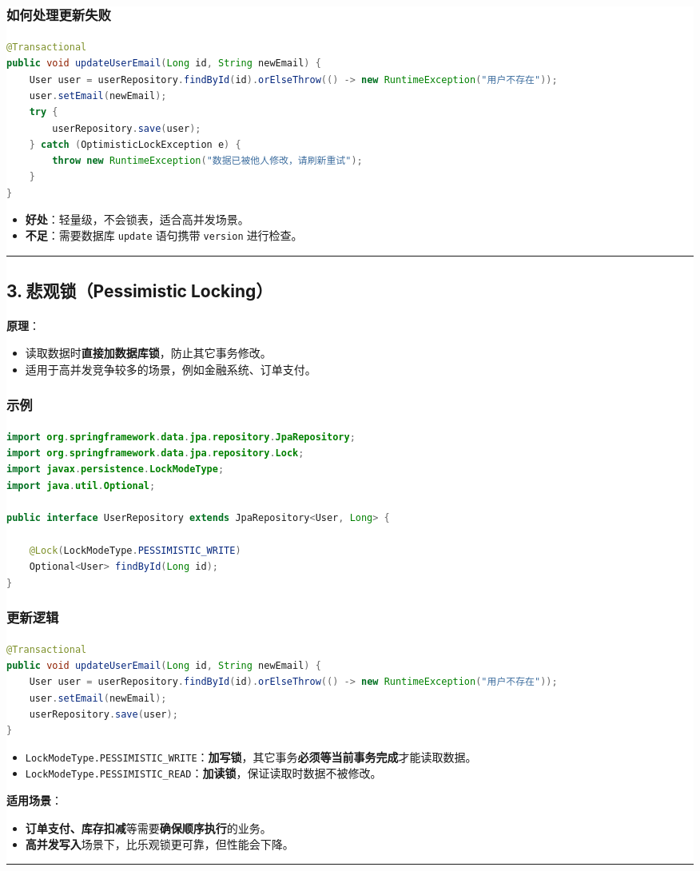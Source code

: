 ### **如何处理更新失败**
```java
@Transactional
public void updateUserEmail(Long id, String newEmail) {
    User user = userRepository.findById(id).orElseThrow(() -> new RuntimeException("用户不存在"));
    user.setEmail(newEmail);
    try {
        userRepository.save(user);
    } catch (OptimisticLockException e) {
        throw new RuntimeException("数据已被他人修改，请刷新重试");
    }
}
```
- **好处**：轻量级，不会锁表，适合高并发场景。
- **不足**：需要数据库 `update` 语句携带 `version` 进行检查。

---

## **3. 悲观锁（Pessimistic Locking）**
**原理**：
- 读取数据时**直接加数据库锁**，防止其它事务修改。
- 适用于高并发竞争较多的场景，例如金融系统、订单支付。

### **示例**
```java
import org.springframework.data.jpa.repository.JpaRepository;
import org.springframework.data.jpa.repository.Lock;
import javax.persistence.LockModeType;
import java.util.Optional;

public interface UserRepository extends JpaRepository<User, Long> {
    
    @Lock(LockModeType.PESSIMISTIC_WRITE)
    Optional<User> findById(Long id);
}
```

### **更新逻辑**
```java
@Transactional
public void updateUserEmail(Long id, String newEmail) {
    User user = userRepository.findById(id).orElseThrow(() -> new RuntimeException("用户不存在"));
    user.setEmail(newEmail);
    userRepository.save(user);
}
```
- `LockModeType.PESSIMISTIC_WRITE`：**加写锁**，其它事务**必须等当前事务完成**才能读取数据。
- `LockModeType.PESSIMISTIC_READ`：**加读锁**，保证读取时数据不被修改。

**适用场景**：
- **订单支付、库存扣减**等需要**确保顺序执行**的业务。
- **高并发写入**场景下，比乐观锁更可靠，但性能会下降。

---